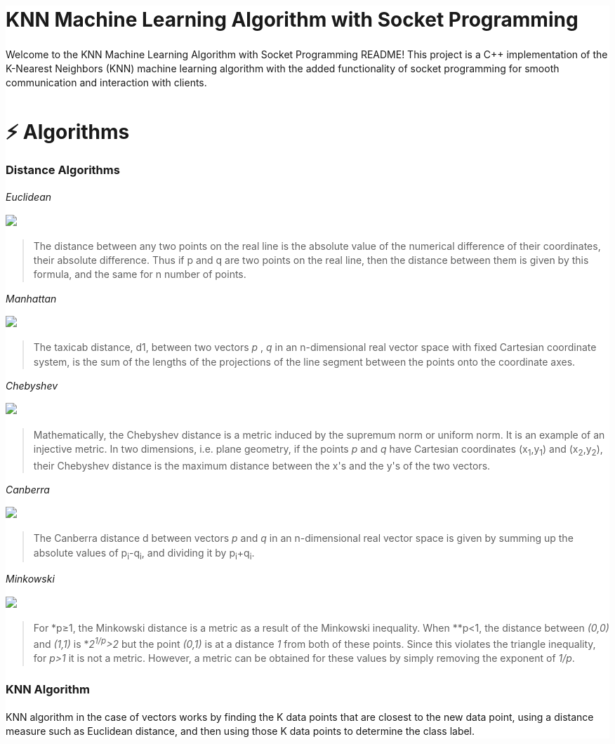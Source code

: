 # KNN Machine Learning Algorithm with Socket Programming

Welcome to the KNN Machine Learning Algorithm with Socket Programming README! This project is a C++ implementation of the K-Nearest Neighbors (KNN) machine learning algorithm with the added functionality of socket programming for smooth communication and interaction with clients.

# ⚡ Algorithms

### Distance Algorithms

*Euclidean*

<img src="https://i.imgur.com/EXQEowM.png" width="600"/>

> The distance between any two points on the real line is the absolute value of the numerical difference of their coordinates, their absolute difference. Thus if p and q are two points on the real line, then the distance between them is given by this formula, and the same for n number of points.


*Manhattan*

<img src="https://i.imgur.com/LzyrKnq.png" width="300"/>

>The taxicab distance, d1, between two vectors *p* , *q* in an n-dimensional real vector space with fixed Cartesian coordinate system, is the sum of the lengths of the projections of the line segment between the points onto the coordinate axes.


*Chebyshev*

<img src="https://i.imgur.com/ukNkEdp.png" width="230"/>

>Mathematically, the Chebyshev distance is a metric induced by the supremum norm or uniform norm. It is an example of an injective metric. In two dimensions, i.e. plane geometry, if the points *p* and *q* have Cartesian coordinates (x<sub>1</sub>,y<sub>1</sub>) and (x<sub>2</sub>,y<sub>2</sub>), their Chebyshev distance is the maximum distance between the x's and the y's of the two vectors.


*Canberra*

<img src="https://i.imgur.com/oFLYRNo.png" width="230"/>

>The Canberra distance d between vectors *p* and *q* in an n-dimensional real vector space is given by summing up the absolute values of p<sub>i</sub>-q<sub>i</sub>, and dividing it by p<sub>i</sub>+q<sub>i</sub>.


*Minkowski*

<img src="https://i.imgur.com/dqTIJb9.png" width="230"/>

>For *p≥1, the Minkowski distance is a metric as a result of the Minkowski inequality. When **p<1, the distance between *(0,0)* and *(1,1)* is **2<sup>1/p</sup>>2* but the point *(0,1)* is at a distance *1* from both of these points. Since this violates the triangle inequality, for *p>1* it is not a metric. However, a metric can be obtained for these values by simply removing the exponent of *1/p*.
>
>
### KNN Algorithm
KNN algorithm in the case of vectors works by finding the K data points that are closest to the new data point, using a distance measure such as Euclidean distance, and then using those K data points to determine the class label.
